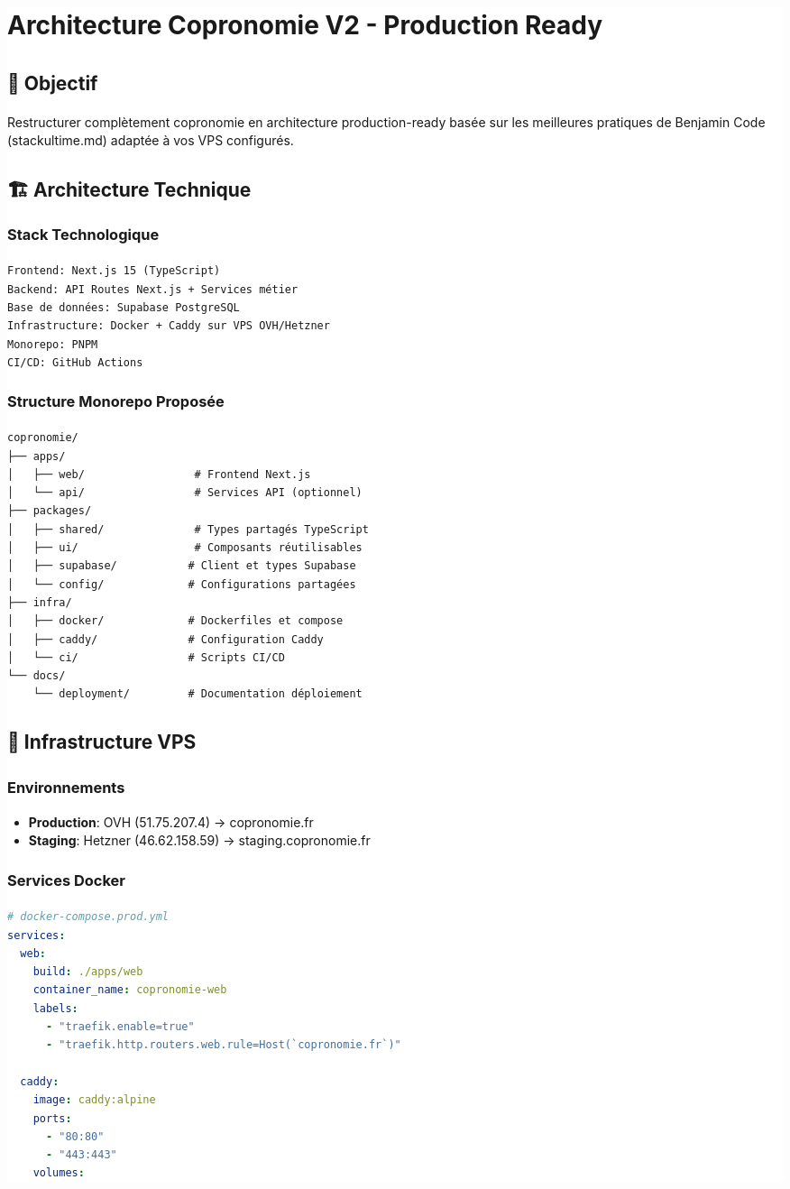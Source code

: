# Architecture Copronomie V2 - Production Ready

## 🎯 Objectif
Restructurer complètement copronomie en architecture production-ready basée sur les meilleures pratiques de Benjamin Code (stackultime.md) adaptée à vos VPS configurés.

## 🏗️ Architecture Technique

### Stack Technologique
```
Frontend: Next.js 15 (TypeScript)
Backend: API Routes Next.js + Services métier
Base de données: Supabase PostgreSQL
Infrastructure: Docker + Caddy sur VPS OVH/Hetzner
Monorepo: PNPM
CI/CD: GitHub Actions
```

### Structure Monorepo Proposée
```
copronomie/
├── apps/
│   ├── web/                 # Frontend Next.js
│   └── api/                 # Services API (optionnel)
├── packages/
│   ├── shared/              # Types partagés TypeScript
│   ├── ui/                  # Composants réutilisables
│   ├── supabase/           # Client et types Supabase
│   └── config/             # Configurations partagées
├── infra/
│   ├── docker/             # Dockerfiles et compose
│   ├── caddy/              # Configuration Caddy
│   └── ci/                 # Scripts CI/CD
└── docs/
    └── deployment/         # Documentation déploiement
```

## 🚀 Infrastructure VPS

### Environnements
- **Production**: OVH (51.75.207.4) → copronomie.fr
- **Staging**: Hetzner (46.62.158.59) → staging.copronomie.fr

### Services Docker
```yaml
# docker-compose.prod.yml
services:
  web:
    build: ./apps/web
    container_name: copronomie-web
    labels:
      - "traefik.enable=true"
      - "traefik.http.routers.web.rule=Host(`copronomie.fr`)"
  
  caddy:
    image: caddy:alpine
    ports:
      - "80:80"
      - "443:443"
    volumes:
```